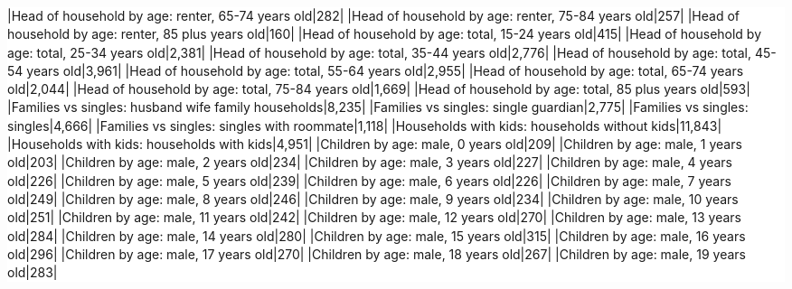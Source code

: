 |Head of household by age: renter, 65-74 years old|282|
|Head of household by age: renter, 75-84 years old|257|
|Head of household by age: renter, 85 plus years old|160|
|Head of household by age: total, 15-24 years old|415|
|Head of household by age: total, 25-34 years old|2,381|
|Head of household by age: total, 35-44 years old|2,776|
|Head of household by age: total, 45-54 years old|3,961|
|Head of household by age: total, 55-64 years old|2,955|
|Head of household by age: total, 65-74 years old|2,044|
|Head of household by age: total, 75-84 years old|1,669|
|Head of household by age: total, 85 plus years old|593|
|Families vs singles: husband wife family households|8,235|
|Families vs singles: single guardian|2,775|
|Families vs singles: singles|4,666|
|Families vs singles: singles with roommate|1,118|
|Households with kids: households without kids|11,843|
|Households with kids: households with kids|4,951|
|Children by age: male, 0 years old|209|
|Children by age: male, 1 years old|203|
|Children by age: male, 2 years old|234|
|Children by age: male, 3 years old|227|
|Children by age: male, 4 years old|226|
|Children by age: male, 5 years old|239|
|Children by age: male, 6 years old|226|
|Children by age: male, 7 years old|249|
|Children by age: male, 8 years old|246|
|Children by age: male, 9 years old|234|
|Children by age: male, 10 years old|251|
|Children by age: male, 11 years old|242|
|Children by age: male, 12 years old|270|
|Children by age: male, 13 years old|284|
|Children by age: male, 14 years old|280|
|Children by age: male, 15 years old|315|
|Children by age: male, 16 years old|296|
|Children by age: male, 17 years old|270|
|Children by age: male, 18 years old|267|
|Children by age: male, 19 years old|283|